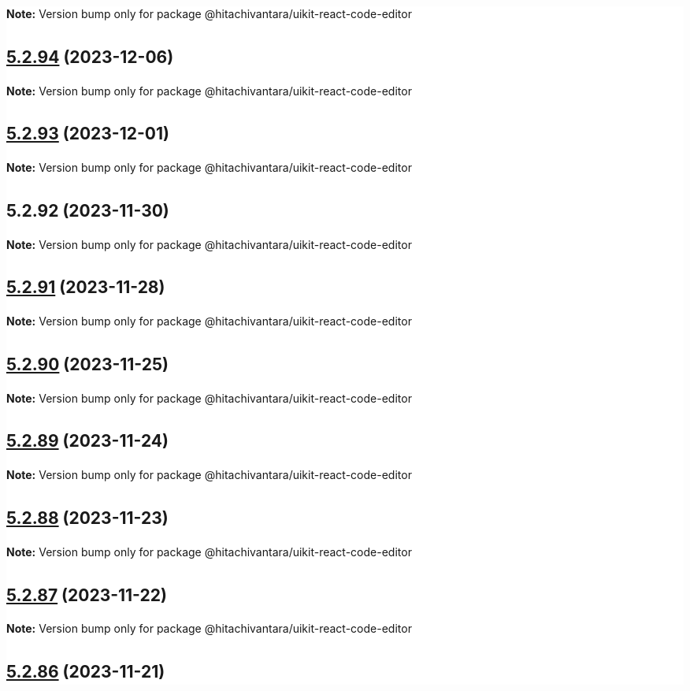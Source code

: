 **Note:** Version bump only for package @hitachivantara/uikit-react-code-editor

## [5.2.94](https://github.com/lumada-design/hv-uikit-react/compare/@hitachivantara/uikit-react-code-editor@5.2.93...@hitachivantara/uikit-react-code-editor@5.2.94) (2023-12-06)

**Note:** Version bump only for package @hitachivantara/uikit-react-code-editor

## [5.2.93](https://github.com/lumada-design/hv-uikit-react/compare/@hitachivantara/uikit-react-code-editor@5.2.92...@hitachivantara/uikit-react-code-editor@5.2.93) (2023-12-01)

**Note:** Version bump only for package @hitachivantara/uikit-react-code-editor

## 5.2.92 (2023-11-30)

**Note:** Version bump only for package @hitachivantara/uikit-react-code-editor

## [5.2.91](https://github.com/lumada-design/hv-uikit-react/compare/@hitachivantara/uikit-react-code-editor@5.2.90...@hitachivantara/uikit-react-code-editor@5.2.91) (2023-11-28)

**Note:** Version bump only for package @hitachivantara/uikit-react-code-editor

## [5.2.90](https://github.com/lumada-design/hv-uikit-react/compare/@hitachivantara/uikit-react-code-editor@5.2.89...@hitachivantara/uikit-react-code-editor@5.2.90) (2023-11-25)

**Note:** Version bump only for package @hitachivantara/uikit-react-code-editor

## [5.2.89](https://github.com/lumada-design/hv-uikit-react/compare/@hitachivantara/uikit-react-code-editor@5.2.88...@hitachivantara/uikit-react-code-editor@5.2.89) (2023-11-24)

**Note:** Version bump only for package @hitachivantara/uikit-react-code-editor

## [5.2.88](https://github.com/lumada-design/hv-uikit-react/compare/@hitachivantara/uikit-react-code-editor@5.2.87...@hitachivantara/uikit-react-code-editor@5.2.88) (2023-11-23)

**Note:** Version bump only for package @hitachivantara/uikit-react-code-editor

## [5.2.87](https://github.com/lumada-design/hv-uikit-react/compare/@hitachivantara/uikit-react-code-editor@5.2.86...@hitachivantara/uikit-react-code-editor@5.2.87) (2023-11-22)

**Note:** Version bump only for package @hitachivantara/uikit-react-code-editor

## [5.2.86](https://github.com/lumada-design/hv-uikit-react/compare/@hitachivantara/uikit-react-code-editor@5.2.85...@hitachivantara/uikit-react-code-editor@5.2.86) (2023-11-21)
